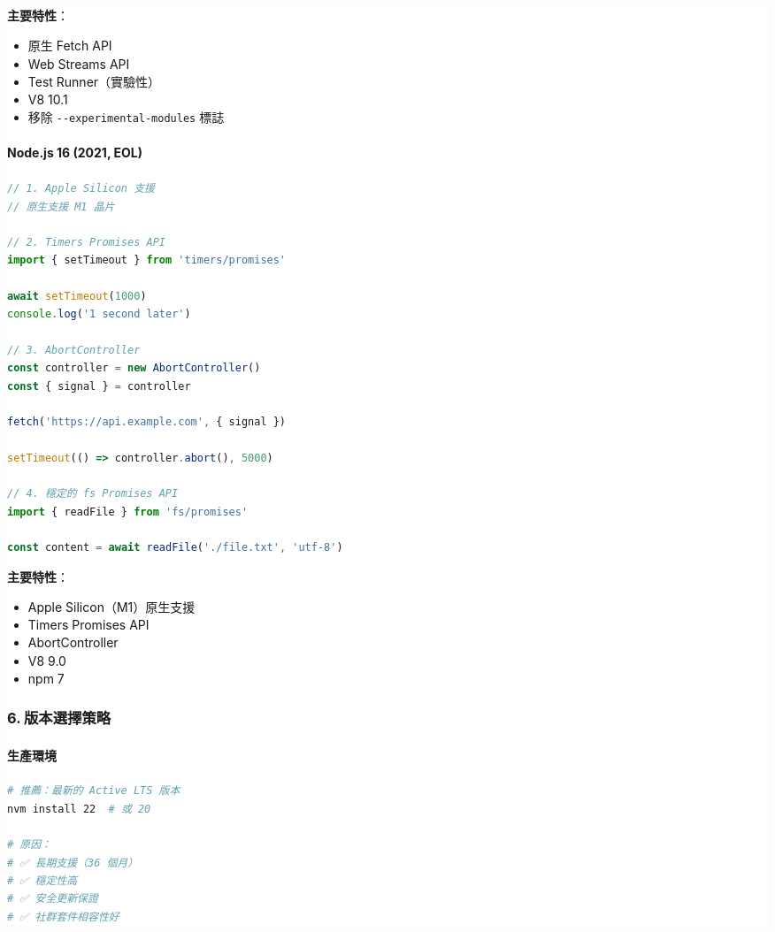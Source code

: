 **主要特性**：
- 原生 Fetch API
- Web Streams API
- Test Runner（實驗性）
- V8 10.1
- 移除 `--experimental-modules` 標誌

#### Node.js 16 (2021, EOL)

```javascript
// 1. Apple Silicon 支援
// 原生支援 M1 晶片

// 2. Timers Promises API
import { setTimeout } from 'timers/promises'

await setTimeout(1000)
console.log('1 second later')

// 3. AbortController
const controller = new AbortController()
const { signal } = controller

fetch('https://api.example.com', { signal })

setTimeout(() => controller.abort(), 5000)

// 4. 穩定的 fs Promises API
import { readFile } from 'fs/promises'

const content = await readFile('./file.txt', 'utf-8')
```

**主要特性**：
- Apple Silicon（M1）原生支援
- Timers Promises API
- AbortController
- V8 9.0
- npm 7

### 6. 版本選擇策略

#### 生產環境

```bash
# 推薦：最新的 Active LTS 版本
nvm install 22  # 或 20

# 原因：
# ✅ 長期支援（36 個月）
# ✅ 穩定性高
# ✅ 安全更新保證
# ✅ 社群套件相容性好
```
